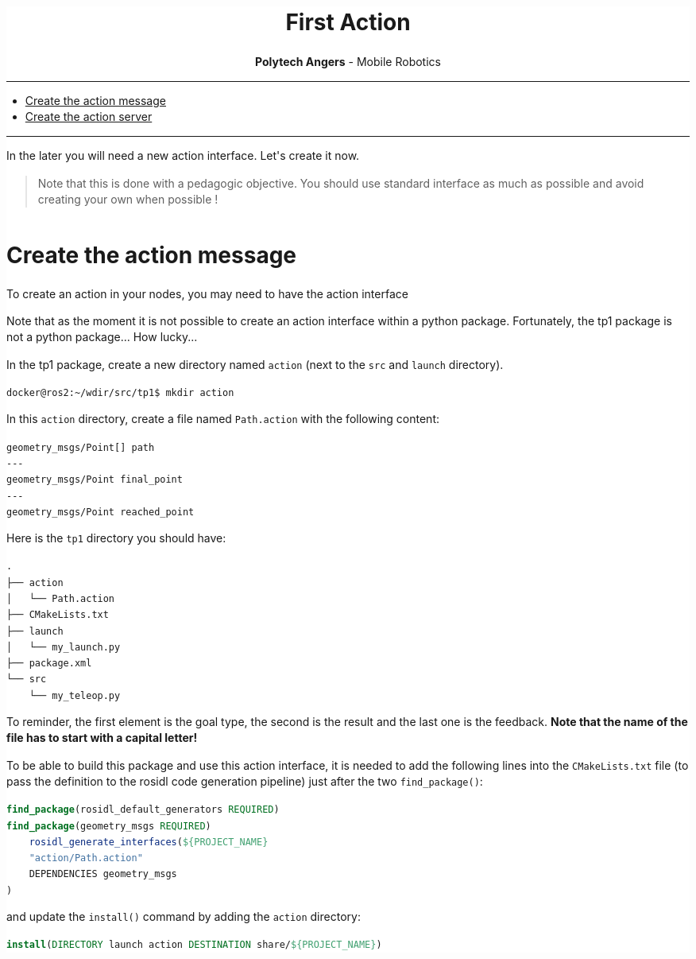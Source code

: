<div style="text-align: center">
    <h1>First Action</h1>
    <b>Polytech Angers</b> - Mobile Robotics
</div>

---
- [Create the action message](#create-the-action-message)
- [Create the action server](#create-the-action-server)
---

In the later you will need a new action interface. Let's create it now.

> Note that this is done with a pedagogic objective. You should use standard interface as much as possible and avoid creating your own when possible !

# Create the action message

To create an action in your nodes, you may need to have the action interface 

Note that as the moment it is not possible to create an action interface within a python package. Fortunately, the tp1 package is not a python package... How lucky...

In the tp1 package, create a new directory named `action` (next to the `src` and `launch` directory).

```
docker@ros2:~/wdir/src/tp1$ mkdir action
```
In this `action` directory, create a file named `Path.action` with the following content:

```
geometry_msgs/Point[] path
---
geometry_msgs/Point final_point
---
geometry_msgs/Point reached_point
```
Here is the `tp1` directory you should have:
```
.
├── action
│   └── Path.action
├── CMakeLists.txt
├── launch
│   └── my_launch.py
├── package.xml
└── src
    └── my_teleop.py
```

To reminder, the first element is the goal type, the second is the result and the last one is the feedback. **Note that the name of the file has to start with a capital letter!**

To be able to build this package and use this action interface, it is needed to add the following lines into the `CMakeLists.txt` file (to pass the definition to the rosidl code generation pipeline) just after the two `find_package()`:
```cmake
find_package(rosidl_default_generators REQUIRED)
find_package(geometry_msgs REQUIRED)
    rosidl_generate_interfaces(${PROJECT_NAME}
    "action/Path.action"
    DEPENDENCIES geometry_msgs
)
```
and update the `install()` command by adding the `action` directory:
```cmake
install(DIRECTORY launch action DESTINATION share/${PROJECT_NAME})
```
